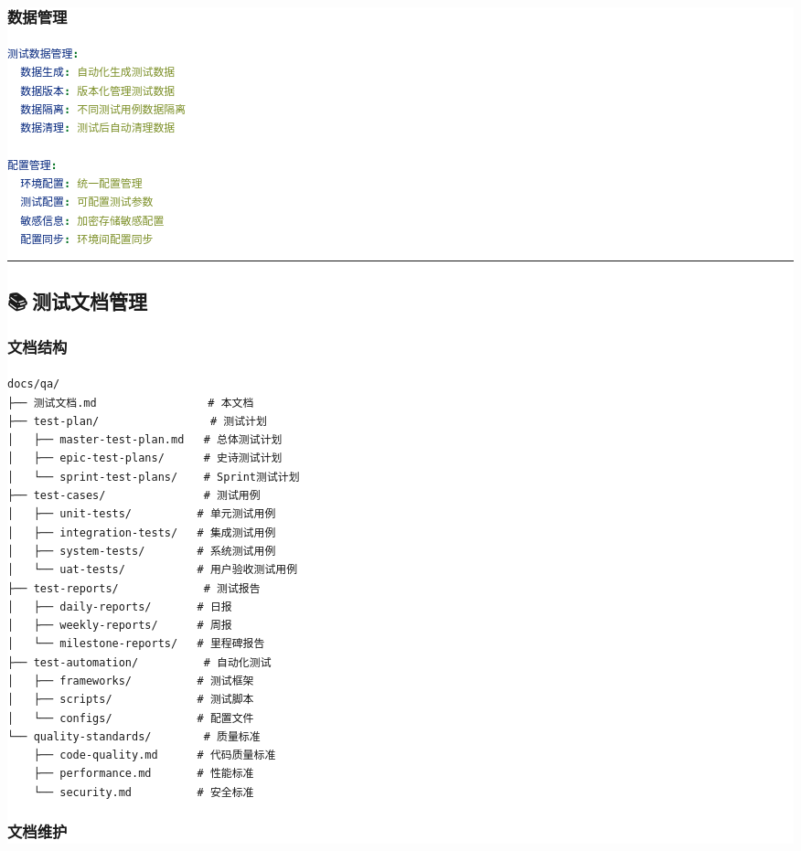 ```yaml
```

### 数据管理

```yaml
测试数据管理:
  数据生成: 自动化生成测试数据
  数据版本: 版本化管理测试数据
  数据隔离: 不同测试用例数据隔离
  数据清理: 测试后自动清理数据

配置管理:
  环境配置: 统一配置管理
  测试配置: 可配置测试参数
  敏感信息: 加密存储敏感配置
  配置同步: 环境间配置同步
```

---

## 📚 测试文档管理

### 文档结构

```
docs/qa/
├── 测试文档.md                 # 本文档
├── test-plan/                 # 测试计划
│   ├── master-test-plan.md   # 总体测试计划
│   ├── epic-test-plans/      # 史诗测试计划
│   └── sprint-test-plans/    # Sprint测试计划
├── test-cases/               # 测试用例
│   ├── unit-tests/          # 单元测试用例
│   ├── integration-tests/   # 集成测试用例
│   ├── system-tests/        # 系统测试用例
│   └── uat-tests/           # 用户验收测试用例
├── test-reports/             # 测试报告
│   ├── daily-reports/       # 日报
│   ├── weekly-reports/      # 周报
│   └── milestone-reports/   # 里程碑报告
├── test-automation/          # 自动化测试
│   ├── frameworks/          # 测试框架
│   ├── scripts/             # 测试脚本
│   └── configs/             # 配置文件
└── quality-standards/        # 质量标准
    ├── code-quality.md      # 代码质量标准
    ├── performance.md       # 性能标准
    └── security.md          # 安全标准
```

### 文档维护
